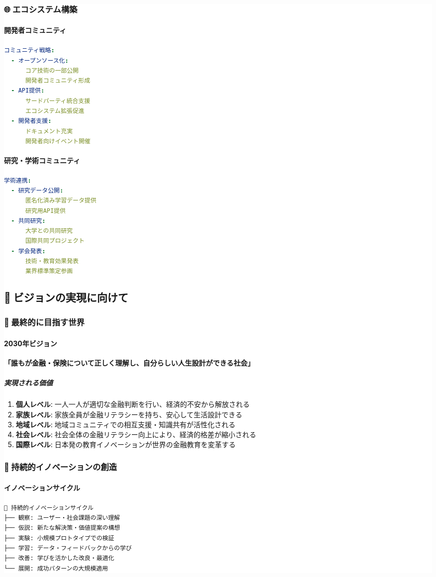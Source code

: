 ### 🌐 エコシステム構築

#### 開発者コミュニティ
```yaml
コミュニティ戦略:
  - オープンソース化:
      コア技術の一部公開
      開発者コミュニティ形成
  - API提供:
      サードパーティ統合支援
      エコシステム拡張促進
  - 開発者支援:
      ドキュメント充実
      開発者向けイベント開催
```

#### 研究・学術コミュニティ
```yaml
学術連携:
  - 研究データ公開:
      匿名化済み学習データ提供
      研究用API提供
  - 共同研究:
      大学との共同研究
      国際共同プロジェクト
  - 学会発表:
      技術・教育効果発表
      業界標準策定参画
```

## 🎊 ビジョンの実現に向けて

### 💫 最終的に目指す世界

#### 2030年ビジョン
**「誰もが金融・保険について正しく理解し、自分らしい人生設計ができる社会」**

##### 実現される価値
1. **個人レベル**: 一人一人が適切な金融判断を行い、経済的不安から解放される
2. **家族レベル**: 家族全員が金融リテラシーを持ち、安心して生活設計できる
3. **地域レベル**: 地域コミュニティでの相互支援・知識共有が活性化される
4. **社会レベル**: 社会全体の金融リテラシー向上により、経済的格差が縮小される
5. **国際レベル**: 日本発の教育イノベーションが世界の金融教育を変革する

### 🌟 持続的イノベーションの創造

#### イノベーションサイクル
```
🔄 持続的イノベーションサイクル
├── 観察: ユーザー・社会課題の深い理解
├── 仮説: 新たな解決策・価値提案の構想
├── 実験: 小規模プロトタイプでの検証
├── 学習: データ・フィードバックからの学び
├── 改善: 学びを活かした改良・最適化
└── 展開: 成功パターンの大規模適用
```
